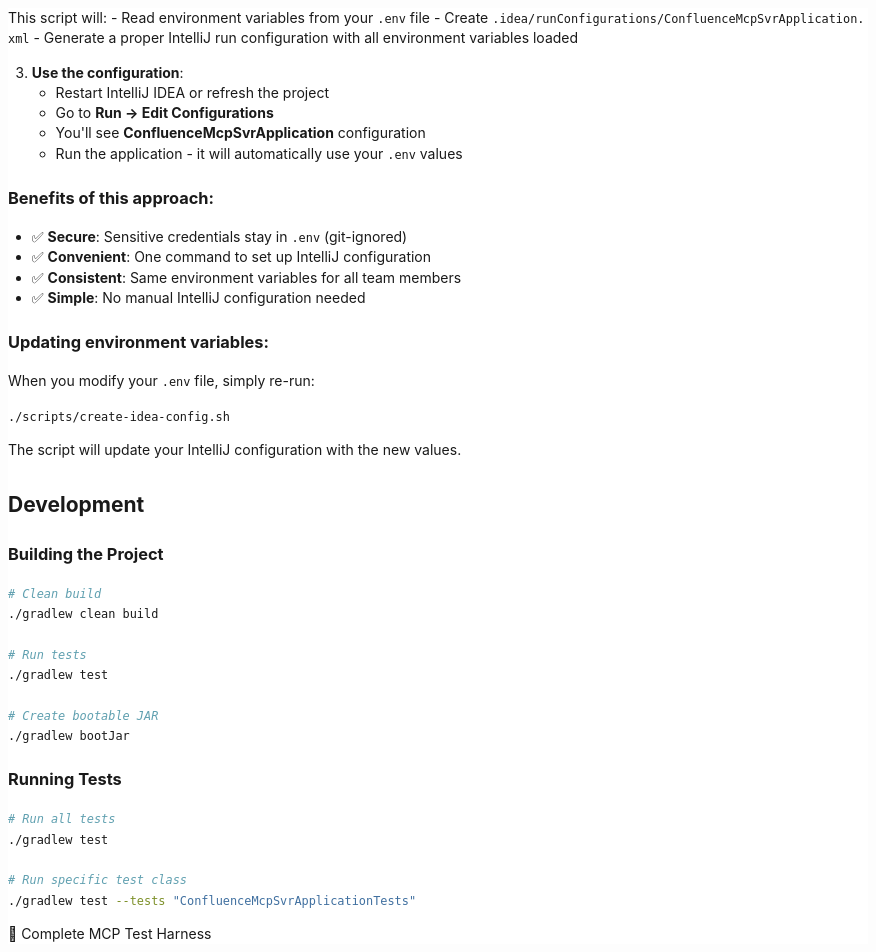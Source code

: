    This script will:
    - Read environment variables from your `.env` file
    - Create `.idea/runConfigurations/ConfluenceMcpSvrApplication.xml`
    - Generate a proper IntelliJ run configuration with all environment variables loaded

3. **Use the configuration**:
    - Restart IntelliJ IDEA or refresh the project
    - Go to **Run → Edit Configurations**
    - You'll see **ConfluenceMcpSvrApplication** configuration
    - Run the application - it will automatically use your `.env` values

### Benefits of this approach:

- ✅ **Secure**: Sensitive credentials stay in `.env` (git-ignored)
- ✅ **Convenient**: One command to set up IntelliJ configuration
- ✅ **Consistent**: Same environment variables for all team members
- ✅ **Simple**: No manual IntelliJ configuration needed

### Updating environment variables:

When you modify your `.env` file, simply re-run:
```bash
./scripts/create-idea-config.sh
```

The script will update your IntelliJ configuration with the new values.

## Development

### Building the Project

```bash
# Clean build
./gradlew clean build

# Run tests
./gradlew test

# Create bootable JAR
./gradlew bootJar
```

### Running Tests

```bash
# Run all tests
./gradlew test

# Run specific test class
./gradlew test --tests "ConfluenceMcpSvrApplicationTests"
```

🧪 Complete MCP Test Harness

